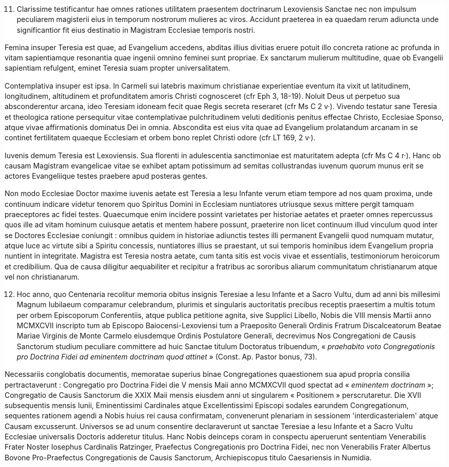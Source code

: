 11. Clarissime testificantur hae omnes rationes utilitatem praesentem doctrinarum Lexoviensis Sanctae nec non impulsum peculiarem magisterii eius in temporum nostrorum mulieres ac viros. Accidunt praeterea in ea quaedam rerum adiuncta unde significantior fit eius destinatio in Magistram Ecclesiae temporis nostri.

Femina insuper Teresia est quae, ad Evangelium accedens, abditas illius divitias eruere potuit illo concreta ratione ac profunda in vitam sapientiamque resonantia quae ingenii omnino feminei sunt propriae. Ex sanctarum mulierum multitudine, quae ob Evangelii sapientiam refulgent, eminet Teresia suam propter universalitatem.

Contemplativa insuper est ipsa. In Carmeli sui latebris maximum christianae experientiae eventum ita vixit ut latitudinem, longitudinem, altitudinem et profunditatem amoris Christi cognosceret (cfr Eph 3, 18-19). Noluit Deus ut perpetuo sua absconderentur arcana, ideo Teresiam idoneam fecit quae Regis secreta reseraret (cfr Ms C 2 v·). Vivendo testatur sane Teresia et theologica ratione persequitur vitae contemplativae pulchritudinem veluti deditionis penitus effectae Christo, Ecclesiae Sponso, atque vivae affirmationis dominatus Dei in omnia. Abscondita est eius vita quae ad Evangelium prolatandum arcanam in se continet fertilitatem quaeque Ecclesiam et orbem bono replet Christi odore (cfr LT 169, 2 v·).

Iuvenis demum Teresia est Lexoviensis. Sua florenti in adulescentia sanctimoniae est maturitatem adepta (cfr Ms C 4 r·). Hanc ob causam Magistram evangelicae vitae se exhibet aptam potissimum ad semitas collustrandas iuvenum quorum munus erit se actores Evangeliique testes praebere apud posteras gentes.

Non modo Ecclesiae Doctor maxime iuvenis aetate est Teresia a Iesu Infante verum etiam tempore ad nos quam proxima, unde continuum indicare videtur tenorem quo Spiritus Domini in Ecclesiam nuntiatores utriusque sexus mittere pergit tamquam praeceptores ac fidei testes. Quaecumque enim incidere possint varietates per historiae aetates et praeter omnes repercussus quos ille ad vitam hominum cuiusque aetatis et mentem habere possunt, praeterire non licet continuum illud vinculum quod inter se Doctores Ecclesiae coniungit : omnibus quidem in historiae adiunctis testes illi permanent Evangelii quod numquam mutatur, atque luce ac virtute sibi a Spiritu concessis, nuntiatores illius se praestant, ut sui temporis hominibus idem Evangelium propria nuntient in integritate. Magistra est Teresia nostra aetate, cum tanta sitis est vocis vivae et essentialis, testimoniorum heroicorum et credibilium. Qua de causa diligitur aequabiliter et recipitur a fratribus ac sororibus aliarum communitatum christianarum atque vel non christianarum.

12. Hoc anno, quo Centenaria recolitur memoria obitus insignis Teresiae a Iesu Infante et a Sacro Vultu, dum ad anni bis millesimi Magnum Iubilaeum comparamur celebrandum, plurimis et singularis auctoritatis precibus receptis praesertim a multis totum per orbem Episcoporum Conferentiis, atque publica petitione agnita, sive Supplici Libello, Nobis die VIII mensis Martii anno MCMXCVII inscripto tum ab Episcopo Baiocensi-Lexoviensi tum a Praeposito Generali Ordinis Fratrum Discalceatorum Beatae Mariae Virginis de Monte Carmelo eiusdemque Ordinis Postulatore Generali, decrevimus Nos Congregationi de Causis Sanctorum studium peculiare committere ad huic Sanctae titulum Doctoratus tribuendum, « *praehabito voto Congregationis pro Doctrina Fidei ad eminentem doctrinam quod attinet* » (Const. Ap. Pastor bonus, 73).

Necessariis conglobatis documentis, memoratae superius binae Congregationes quaestionem sua apud propria consilia pertractaverunt : Congregatio pro Doctrina Fidei die V mensis Maii anno MCMXCVII quod spectat ad « *eminentem doctrinam* »; Congregatio de Causis Sanctorum die XXIX Maii mensis eiusdem anni ut singularem « Positionem » perscrutaretur. Die XVII subsequentis mensis Iunii, Eminentissimi Cardinales atque Excellentissimi Episcopi sodales earundem Congregationum, sequentes rationem agendi a Nobis huius rei causa confirmatam, convenerunt plenariam in sessionem 'interdicasterialem' atque Causam excusserunt. Universos se ad unum consentire declaraverunt ut sanctae Teresiae a Iesu Infante et a Sacro Vultu Ecclesiae universalis Doctoris adderetur titulus. Hanc Nobis deinceps coram in conspectu aperuerunt sententiam Venerabilis Frater Noster Iosephus Cardinalis Ratzinger, Praefectus Congregationis pro Doctrina Fidei, nec non Venerabilis Frater Albertus Bovone Pro-Praefectus Congregationis de Causis Sanctorum, Archiepiscopus titulo Caesariensis in Numidia.
